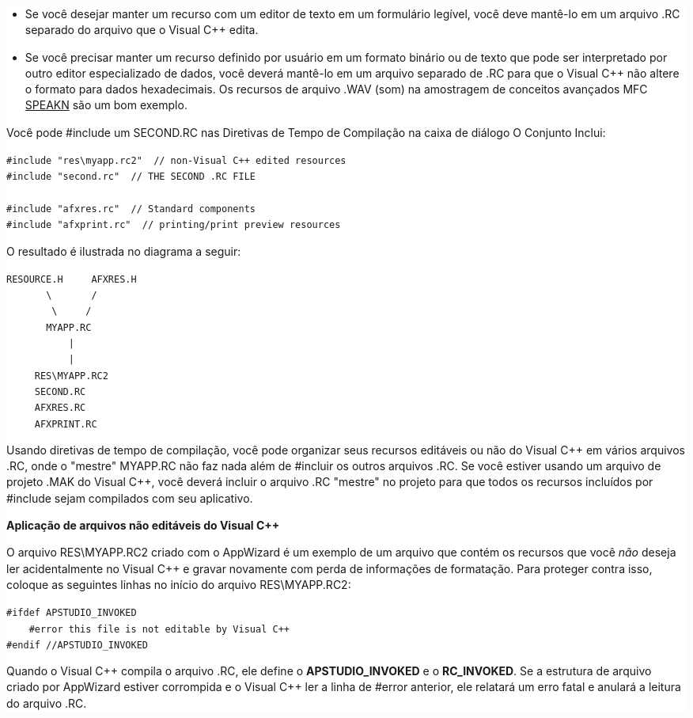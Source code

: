 -   Se você desejar manter um recurso com um editor de texto em um formulário legível, você deve mantê\-lo em um arquivo .RC separado do arquivo que o Visual C\+\+ edita.  
  
-   Se você precisar manter um recurso definido por usuário em um formato binário ou de texto que pode ser interpretado por outro editor especializado de dados, você deverá mantê\-lo em um arquivo separado de .RC para que o Visual C\+\+ não altere o formato para dados hexadecimais.  Os recursos de arquivo .WAV \(som\) na amostragem de conceitos avançados MFC [SPEAKN](../top/visual-cpp-samples.md) são um bom exemplo.  
  
 Você pode \#include um SECOND.RC nas Diretivas de Tempo de Compilação na caixa de diálogo O Conjunto Inclui:  
  
```  
#include "res\myapp.rc2"  // non-Visual C++ edited resources  
#include "second.rc"  // THE SECOND .RC FILE  
  
#include "afxres.rc"  // Standard components  
#include "afxprint.rc"  // printing/print preview resources  
```  
  
 O resultado é ilustrada no diagrama a seguir:  
  
```  
RESOURCE.H     AFXRES.H                      
       \       /                                
        \     /                                  
       MYAPP.RC  
           |                                  
           |                                
     RES\MYAPP.RC2  
     SECOND.RC    
     AFXRES.RC                     
     AFXPRINT.RC                   
```  
  
 Usando diretivas de tempo de compilação, você pode organizar seus recursos editáveis ou não do Visual C\+\+ em vários arquivos .RC, onde o "mestre" MYAPP.RC não faz nada além de \#incluir os outros arquivos .RC.  Se você estiver usando um arquivo de projeto .MAK do Visual C\+\+, você deverá incluir o arquivo .RC "mestre" no projeto para que todos os recursos incluídos por \#include sejam compilados com seu aplicativo.  
  
 **Aplicação de arquivos não editáveis do Visual C\+\+**  
  
 O arquivo RES\\MYAPP.RC2 criado com o AppWizard é um exemplo de um arquivo que contém os recursos que você *não* deseja ler acidentalmente no Visual C\+\+ e gravar novamente com perda de informações de formatação.  Para proteger contra isso, coloque as seguintes linhas no início do arquivo RES\\MYAPP.RC2:  
  
```  
#ifdef APSTUDIO_INVOKED  
    #error this file is not editable by Visual C++  
#endif //APSTUDIO_INVOKED  
```  
  
 Quando o Visual C\+\+ compila o arquivo .RC, ele define o **APSTUDIO\_INVOKED** e o **RC\_INVOKED**.  Se a estrutura de arquivo criado por AppWizard estiver corrompida e o Visual C\+\+ ler a linha de \#error anterior, ele relatará um erro fatal e anulará a leitura do arquivo .RC.  
  